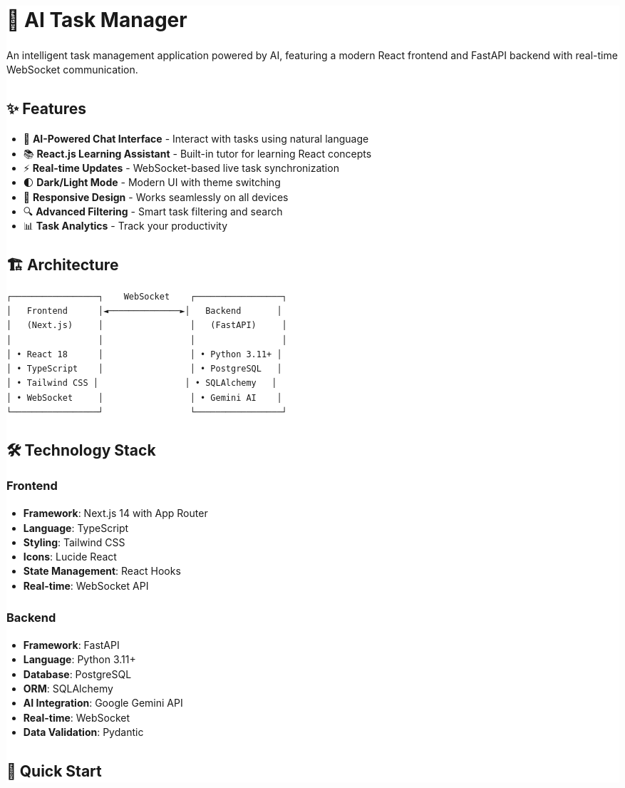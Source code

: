 # 🚀 AI Task Manager

An intelligent task management application powered by AI, featuring a modern React frontend and FastAPI backend with real-time WebSocket communication.

## ✨ Features

- 🤖 **AI-Powered Chat Interface** - Interact with tasks using natural language
- 📚 **React.js Learning Assistant** - Built-in tutor for learning React concepts
- ⚡ **Real-time Updates** - WebSocket-based live task synchronization
- 🌓 **Dark/Light Mode** - Modern UI with theme switching
- 📱 **Responsive Design** - Works seamlessly on all devices
- 🔍 **Advanced Filtering** - Smart task filtering and search
- 📊 **Task Analytics** - Track your productivity

## 🏗️ Architecture

```
┌─────────────────┐    WebSocket    ┌─────────────────┐
│   Frontend      │◄──────────────►│   Backend       │
│   (Next.js)     │                 │   (FastAPI)     │
│                 │                 │                 │
│ • React 18      │                 │ • Python 3.11+ │
│ • TypeScript    │                 │ • PostgreSQL   │
│ • Tailwind CSS │                 │ • SQLAlchemy   │
│ • WebSocket     │                 │ • Gemini AI    │
└─────────────────┘                 └─────────────────┘
```

## 🛠️ Technology Stack

### Frontend
- **Framework**: Next.js 14 with App Router
- **Language**: TypeScript
- **Styling**: Tailwind CSS
- **Icons**: Lucide React
- **State Management**: React Hooks
- **Real-time**: WebSocket API

### Backend
- **Framework**: FastAPI
- **Language**: Python 3.11+
- **Database**: PostgreSQL
- **ORM**: SQLAlchemy
- **AI Integration**: Google Gemini API
- **Real-time**: WebSocket
- **Data Validation**: Pydantic

## 🚀 Quick Start
